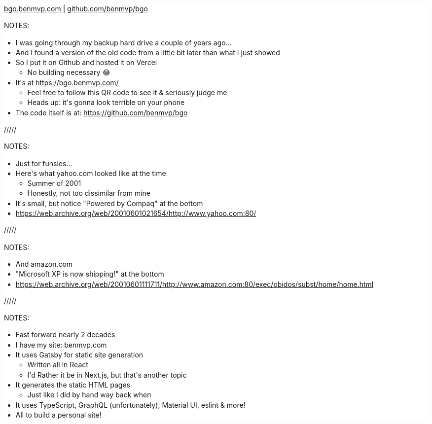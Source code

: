 <p>
  <a href="https://bgo.benmvp.com/" target="_blank">
    bgo.benmvp.com
  </a>
  |
  <a href="https://github.com/benmvp/bgo" target="_blank">
    github.com/benmvp/bgo
  </a>
</p>

NOTES:

- I was going through my backup hard drive a couple of years ago...
- And I found a version of the old code from a little bit later than what I just showed
- So I put it on Github and hosted it on Vercel
  - No building necessary 😂
- It's at <https://bgo.benmvp.com/>
  - Feel free to follow this QR code to see it & seriously judge me
  - Heads up: it's gonna look terrible on your phone
- The code itself is at: <https://github.com/benmvp/bgo>

/////


NOTES:

- Just for funsies...
- Here's what yahoo.com looked like at the time
  - Summer of 2001
  - Honestly, not too dissimilar from mine
- It's small, but notice "Powered by Compaq" at the bottom
- <https://web.archive.org/web/20010601021654/http://www.yahoo.com:80/>

/////


NOTES:

- And amazon.com
- "Microsoft XP is now shipping!" at the bottom
- <https://web.archive.org/web/20010601111711/http://www.amazon.com:80/exec/obidos/subst/home/home.html>

/////


NOTES:

- Fast forward nearly 2 decades
- I have my site: benmvp.com
- It uses Gatsby for static site generation
  - Written all in React
  - I'd Rather it be in Next.js, but that's another topic
- It generates the static HTML pages
  - Just like I did by hand way back when
- It uses TypeScript, GraphQL (unfortunately), Material UI, eslint & more!
- All to build a personal site!
